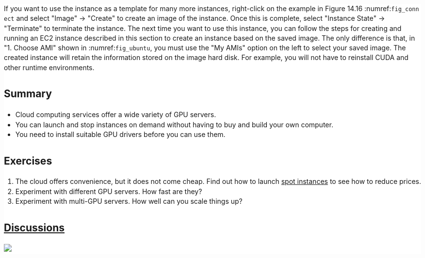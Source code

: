 If you want to use the instance as a template for many more instances,
right-click on the example in Figure 14.16 :numref:`fig_connect` and select "Image" $\rightarrow$
"Create" to create an image of the instance. Once this is complete, select
"Instance State" $\rightarrow$ "Terminate" to terminate the instance. The next
time you want to use this instance, you can follow the steps for creating and
running an EC2 instance described in this section to create an instance based on
the saved image. The only difference is that, in "1. Choose AMI" shown in
:numref:`fig_ubuntu`, you must use the "My AMIs" option on the left to select your saved
image. The created instance will retain the information stored on the image hard
disk. For example, you will not have to reinstall CUDA and other runtime
environments.

## Summary

* Cloud computing services offer a wide variety of GPU servers.
* You can launch and stop instances on demand without having to buy and build your own computer.
* You need to install suitable GPU drivers before you can use them.

## Exercises

1. The cloud offers convenience, but it does not come cheap. Find out how to launch [spot instances](https://aws.amazon.com/ec2/spot/) to see how to reduce prices.
1. Experiment with different GPU servers. How fast are they?
1. Experiment with multi-GPU servers. How well can you scale things up?

## [Discussions](https://discuss.mxnet.io/t/2399)

![](../img/qr_aws.svg)
